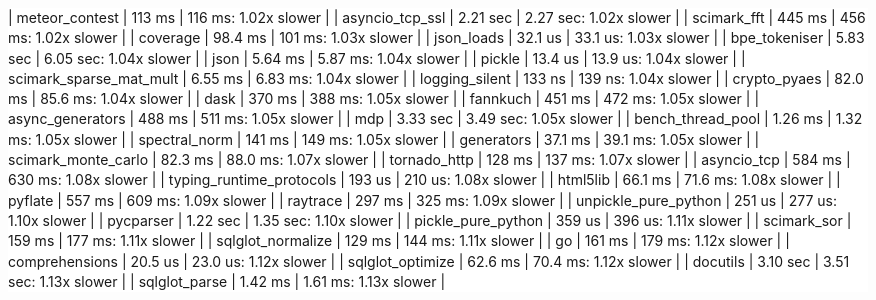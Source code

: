 | meteor_contest             | 113 ms                                                       | 116 ms: 1.02x slower                                                    |
| asyncio_tcp_ssl            | 2.21 sec                                                     | 2.27 sec: 1.02x slower                                                  |
| scimark_fft                | 445 ms                                                       | 456 ms: 1.02x slower                                                    |
| coverage                   | 98.4 ms                                                      | 101 ms: 1.03x slower                                                    |
| json_loads                 | 32.1 us                                                      | 33.1 us: 1.03x slower                                                   |
| bpe_tokeniser              | 5.83 sec                                                     | 6.05 sec: 1.04x slower                                                  |
| json                       | 5.64 ms                                                      | 5.87 ms: 1.04x slower                                                   |
| pickle                     | 13.4 us                                                      | 13.9 us: 1.04x slower                                                   |
| scimark_sparse_mat_mult    | 6.55 ms                                                      | 6.83 ms: 1.04x slower                                                   |
| logging_silent             | 133 ns                                                       | 139 ns: 1.04x slower                                                    |
| crypto_pyaes               | 82.0 ms                                                      | 85.6 ms: 1.04x slower                                                   |
| dask                       | 370 ms                                                       | 388 ms: 1.05x slower                                                    |
| fannkuch                   | 451 ms                                                       | 472 ms: 1.05x slower                                                    |
| async_generators           | 488 ms                                                       | 511 ms: 1.05x slower                                                    |
| mdp                        | 3.33 sec                                                     | 3.49 sec: 1.05x slower                                                  |
| bench_thread_pool          | 1.26 ms                                                      | 1.32 ms: 1.05x slower                                                   |
| spectral_norm              | 141 ms                                                       | 149 ms: 1.05x slower                                                    |
| generators                 | 37.1 ms                                                      | 39.1 ms: 1.05x slower                                                   |
| scimark_monte_carlo        | 82.3 ms                                                      | 88.0 ms: 1.07x slower                                                   |
| tornado_http               | 128 ms                                                       | 137 ms: 1.07x slower                                                    |
| asyncio_tcp                | 584 ms                                                       | 630 ms: 1.08x slower                                                    |
| typing_runtime_protocols   | 193 us                                                       | 210 us: 1.08x slower                                                    |
| html5lib                   | 66.1 ms                                                      | 71.6 ms: 1.08x slower                                                   |
| pyflate                    | 557 ms                                                       | 609 ms: 1.09x slower                                                    |
| raytrace                   | 297 ms                                                       | 325 ms: 1.09x slower                                                    |
| unpickle_pure_python       | 251 us                                                       | 277 us: 1.10x slower                                                    |
| pycparser                  | 1.22 sec                                                     | 1.35 sec: 1.10x slower                                                  |
| pickle_pure_python         | 359 us                                                       | 396 us: 1.11x slower                                                    |
| scimark_sor                | 159 ms                                                       | 177 ms: 1.11x slower                                                    |
| sqlglot_normalize          | 129 ms                                                       | 144 ms: 1.11x slower                                                    |
| go                         | 161 ms                                                       | 179 ms: 1.12x slower                                                    |
| comprehensions             | 20.5 us                                                      | 23.0 us: 1.12x slower                                                   |
| sqlglot_optimize           | 62.6 ms                                                      | 70.4 ms: 1.12x slower                                                   |
| docutils                   | 3.10 sec                                                     | 3.51 sec: 1.13x slower                                                  |
| sqlglot_parse              | 1.42 ms                                                      | 1.61 ms: 1.13x slower                                                   |